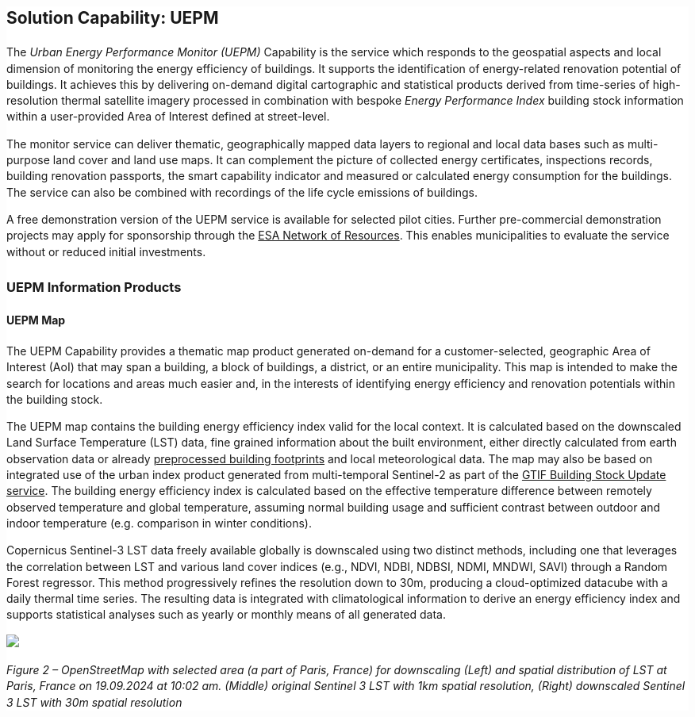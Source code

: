## Solution Capability: UEPM

The *Urban Energy Performance Monitor (UEPM)* Capability is the service which responds to the geospatial aspects and local dimension of monitoring the energy efficiency of buildings. It supports the identification of energy-related renovation potential of buildings. It achieves this by delivering on-demand digital cartographic and statistical products derived from time-series of high-resolution thermal satellite imagery processed in combination with bespoke *Energy Performance Index* building stock information within a user-provided Area of Interest defined at street-level.

The monitor service can deliver thematic, geographically mapped data layers to regional and local data bases such as multi-purpose land cover and land use maps. It can complement the picture of collected energy certificates, inspections records, building renovation passports, the smart capability indicator and measured or calculated energy consumption for the buildings. The service can also be combined with recordings of the life cycle emissions of buildings.

A free demonstration version of the UEPM service is available for selected pilot cities. Further pre-commercial demonstration projects may apply for sponsorship through the [ESA Network of Resources](#network-of-resources-\(nor\)). This enables municipalities to evaluate the service without or reduced initial investments.

### UEPM Information Products

#### UEPM Map

The UEPM Capability provides a thematic map product generated on-demand for a customer-selected, geographic Area of Interest (AoI) that may span a building, a block of buildings, a district, or an entire municipality. This map is intended to make the search for locations and areas much easier and, in the interests of identifying energy efficiency and renovation potentials within the building stock.

The UEPM map contains the building energy efficiency index valid for the local context. It is calculated based on the downscaled Land Surface Temperature (LST) data, fine grained information about the built environment, either directly calculated from earth observation data or already [preprocessed building footprints](https://www.data.gv.at/katalog/dataset/bev_digitaleslandschaftsmodellbauwerkestichtag25012023) and local meteorological data. The map may also be based on integrated use of the urban index product generated from multi-temporal Sentinel-2 as part of the [GTIF Building Stock Update service](https://gtif-austria.info/narratives/building_footprints). The building energy efficiency index is calculated based on the effective temperature difference between remotely observed temperature and global temperature, assuming normal building usage and sufficient contrast between outdoor and indoor temperature (e.g. comparison in winter conditions). 

Copernicus Sentinel-3 LST data freely available globally is downscaled using two distinct methods, including one that leverages the correlation between LST and various land cover indices (e.g., NDVI, NDBI, NDBSI, NDMI, MNDWI, SAVI) through a Random Forest regressor. This method progressively refines the resolution down to 30m, producing a cloud-optimized datacube with a daily thermal time series. The resulting data is integrated with climatological information to derive an energy efficiency index and supports statistical analyses such as yearly or monthly means of all generated data.

![](https://raw.githubusercontent.com/triebnigg/public-narratives/triebnigg/energy-performance-of-buildings/assets/triebnigg/LST-1749976008835.jpg)

*Figure 2 – OpenStreetMap with selected area (a part of Paris, France) for downscaling (Left) and spatial distribution of LST at Paris, France on 19.09.2024 at 10:02 am. (Middle) original Sentinel 3 LST with 1km spatial resolution, (Right) downscaled Sentinel 3 LST with 30m spatial resolution*
